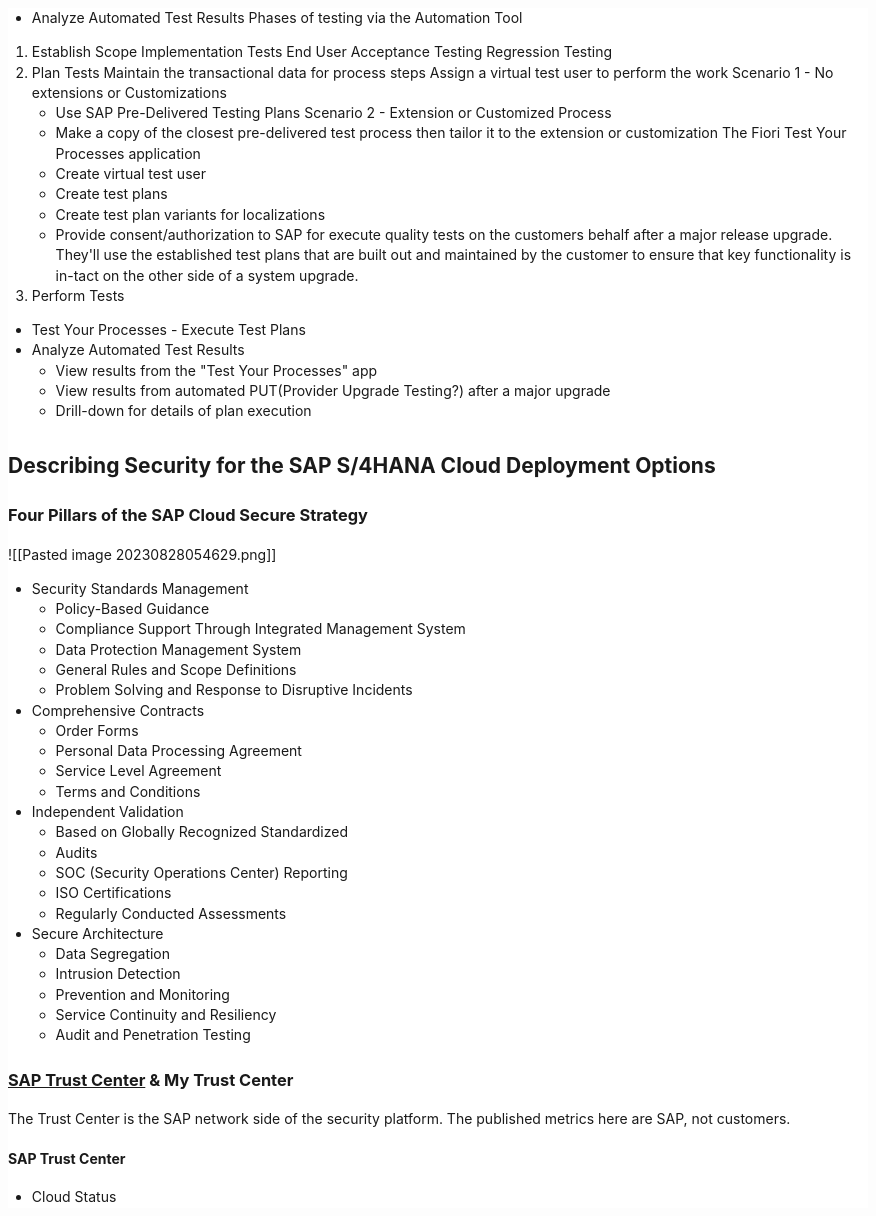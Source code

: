 - Analyze Automated Test Results
Phases of testing via the Automation Tool
1. Establish Scope
   Implementation Tests
   End User Acceptance Testing
   Regression Testing
2. Plan Tests
   Maintain the transactional data for process steps
   Assign a virtual test user to perform the work
   Scenario 1 - No extensions or Customizations
   - Use SAP Pre-Delivered Testing Plans
   Scenario 2 - Extension or Customized Process
   - Make a copy of the closest pre-delivered test process then tailor it to the extension or customization
   The Fiori Test Your Processes application
   - Create virtual test user
   - Create test plans
   - Create test plan variants for localizations
   - Provide consent/authorization to SAP for execute quality tests on the customers behalf after a major release upgrade. They'll use the established test plans that are built out and maintained by the customer to ensure that key functionality is in-tact on the other side of a system upgrade.
3. Perform Tests
- Test Your Processes - Execute Test Plans
- Analyze Automated Test Results
  - View results from the "Test Your Processes" app
  - View results from automated PUT(Provider Upgrade Testing?) after a major upgrade
  - Drill-down for details of plan execution
## Describing Security for the SAP S/4HANA Cloud Deployment Options
### Four Pillars of the SAP Cloud Secure Strategy
![[Pasted image 20230828054629.png]]
- Security Standards Management
	- Policy-Based Guidance
	- Compliance Support Through Integrated Management System
	- Data Protection Management System
	- General Rules and Scope Definitions
	- Problem Solving and Response to Disruptive Incidents
- Comprehensive Contracts
	- Order Forms
	- Personal Data Processing Agreement
	- Service Level Agreement
	- Terms and Conditions
- Independent Validation
	- Based on Globally Recognized Standardized
	- Audits
	- SOC (Security Operations Center) Reporting
	- ISO Certifications
	- Regularly Conducted Assessments
- Secure Architecture
	- Data Segregation
	- Intrusion Detection
	- Prevention and Monitoring
	- Service Continuity and Resiliency
	- Audit and Penetration Testing
### [SAP Trust Center](https://www.sap.com/about/trust-center.html) & My Trust Center
The Trust Center is the SAP network side of the security platform. The published metrics here are SAP, not customers.
####  SAP Trust Center
- Cloud Status